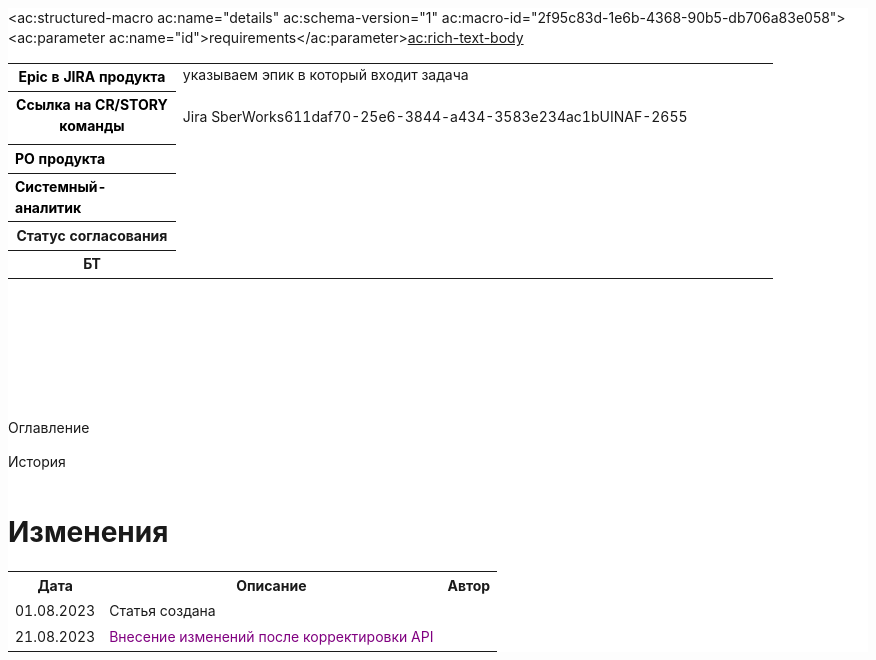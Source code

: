 <ac:structured-macro ac:name="details" ac:schema-version="1" ac:macro-id="2f95c83d-1e6b-4368-90b5-db706a83e058"><ac:parameter ac:name="id">requirements</ac:parameter><ac:rich-text-body>
<table class="relative-table wrapped" style="width: 89.006%;"><colgroup><col style="width: 21.9306%;" /><col style="width: 78.0694%;" /></colgroup>
<tbody>
<tr>
<th colspan="1"><span style="color: rgb(0,0,0);">Epic в JIRA продукта</span></th>
<td colspan="1"><ac:placeholder>указываем эпик в который входит задача</ac:placeholder></td></tr>
<tr>
<th colspan="1"><span style="color: rgb(0,0,0);">Ссылка на CR/STORY команды</span></th>
<td colspan="1">
<div class="content-wrapper">
<p><ac:structured-macro ac:name="jira" ac:schema-version="1" ac:macro-id="2775e349-2bf6-4bad-8864-b2ddd9587424"><ac:parameter ac:name="server">Jira SberWorks</ac:parameter><ac:parameter ac:name="serverId">611daf70-25e6-3844-a434-3583e234ac1b</ac:parameter><ac:parameter ac:name="key">UINAF-2655</ac:parameter></ac:structured-macro></p></div></td></tr>
<tr>
<th style="text-align: left;" colspan="1"><span style="color: rgb(0,0,0);">PO продукта&nbsp;</span></th>
<td style="text-align: left;" colspan="1"><ac:link><ri:user ri:userkey="8aa486275404583f015507210c46028c" /></ac:link></td></tr>
<tr>
<th style="text-align: left;" colspan="1"><span style="color: rgb(0,0,0);">Системный-аналитик&nbsp;</span></th>
<td style="text-align: left;" colspan="1">
<div class="content-wrapper">
<p><ac:link><ri:user ri:userkey="8aa489ae658a1a0e01658a4775190002" /></ac:link></p></div></td></tr>
<tr>
<th colspan="1">Статус согласования</th>
<td colspan="1">
<div class="content-wrapper">
<p><ac:structured-macro ac:name="pagestatus" ac:schema-version="1" ac:macro-id="78e6cbf4-f1c3-4d8e-a397-5be1651a0856" /></p></div></td></tr>
<tr>
<th colspan="1">БТ</th>
<td colspan="1"><ac:link><ri:page ri:content-title="Сервис АДАС. Изменение из-за Списков 2.0" /></ac:link></td></tr></tbody></table></ac:rich-text-body></ac:structured-macro>
<h1><br /><br /></h1><ac:structured-macro ac:name="numberedheadings" ac:schema-version="1" ac:macro-id="07a00a23-bb8d-41b3-afbc-c102f657467c"><ac:rich-text-body><ac:structured-macro ac:name="expand" ac:schema-version="1" ac:macro-id="eeade700-56fc-475e-93f0-218761db02b1"><ac:parameter ac:name="title">Оглавление</ac:parameter><ac:rich-text-body>
<p><ac:structured-macro ac:name="toc" ac:schema-version="1" ac:macro-id="06871eb8-97e9-4b83-ad76-e460bbc9d49c" /></p></ac:rich-text-body></ac:structured-macro><ac:structured-macro ac:name="expand" ac:schema-version="1" ac:macro-id="14e0ae5f-e72e-4984-abfc-9cc69a1fd0c0"><ac:parameter ac:name="title">История</ac:parameter><ac:rich-text-body>
<h1>Изменения</h1>
<table class="wrapped"><colgroup><col /><col /><col /></colgroup>
<tbody>
<tr>
<th>Дата</th>
<th>Описание</th>
<th>Автор</th></tr>
<tr>
<td>01.08.2023</td>
<td>Статья создана</td>
<td>
<div class="content-wrapper">
<p><ac:link><ri:user ri:userkey="8aa489ae658a1a0e01658a4775190002" /></ac:link></p></div></td></tr>
<tr>
<td>21.08.2023</td>
<td><span style="color: rgb(128,0,128);">Внесение изменений после корректировки API</span></td>
<td>
<div class="content-wrapper">
<p><ac:link><ri:user ri:userkey="8aa489ae658a1a0e01658a4775190002" /></ac:link></p></div></td></tr>